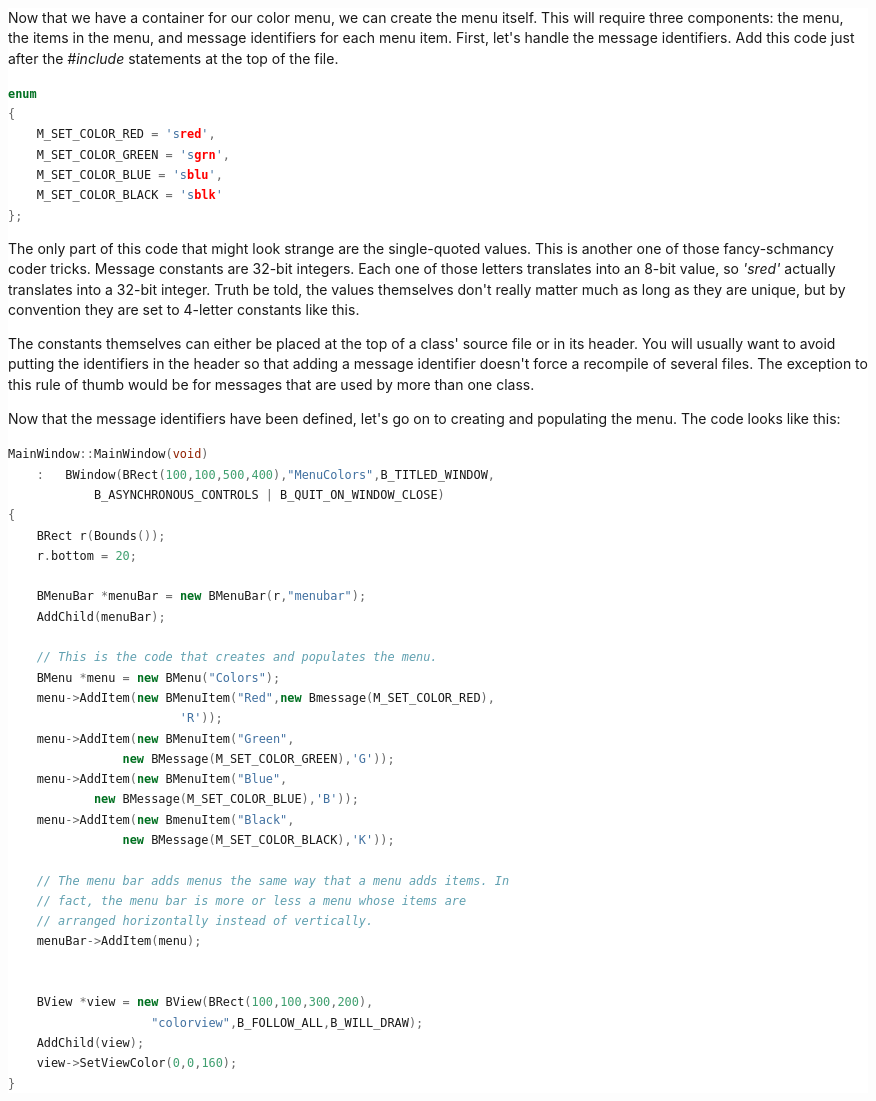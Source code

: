 Now that we have a container for our color menu, we can create the menu itself. This will require three components: the menu, the items in the menu, and message identifiers for each menu item. First, let's handle the message identifiers. Add this code just after the *\#include* statements at the top of the file.

```cpp
enum
{
	M_SET_COLOR_RED = 'sred',
	M_SET_COLOR_GREEN = 'sgrn',
	M_SET_COLOR_BLUE = 'sblu',
	M_SET_COLOR_BLACK = 'sblk'
};
```

The only part of this code that might look strange are the single-quoted values. This is another one of those fancy-schmancy coder tricks. Message constants are 32-bit integers. Each one of those letters translates into an 8-bit value, so *\'sred\'* actually translates into a 32-bit integer. Truth be told, the values themselves don't really matter much as long as they are unique, but by convention they are set to 4-letter constants like this.

The constants themselves can either be placed at the top of a class\' source file or in its header. You will usually want to avoid putting the identifiers in the header so that adding a message identifier doesn't force a recompile of several files. The exception to this rule of thumb would be for messages that are used by more than one class.

Now that the message identifiers have been defined, let's go on to creating and populating the menu. The code looks like this:

```cpp
MainWindow::MainWindow(void)
	:	BWindow(BRect(100,100,500,400),"MenuColors",B_TITLED_WINDOW,
			B_ASYNCHRONOUS_CONTROLS | B_QUIT_ON_WINDOW_CLOSE)
{
	BRect r(Bounds());
	r.bottom = 20;
	
	BMenuBar *menuBar = new BMenuBar(r,"menubar");
	AddChild(menuBar);
	
	// This is the code that creates and populates the menu.
	BMenu *menu = new BMenu("Colors");
	menu->AddItem(new BMenuItem("Red",new Bmessage(M_SET_COLOR_RED),
						'R'));
	menu->AddItem(new BMenuItem("Green",
				new BMessage(M_SET_COLOR_GREEN),'G'));
	menu->AddItem(new BMenuItem("Blue",
			new BMessage(M_SET_COLOR_BLUE),'B'));
	menu->AddItem(new BmenuItem("Black",
				new BMessage(M_SET_COLOR_BLACK),'K'));
	
	// The menu bar adds menus the same way that a menu adds items. In
	// fact, the menu bar is more or less a menu whose items are
	// arranged horizontally instead of vertically.
	menuBar->AddItem(menu);
	

	BView *view = new BView(BRect(100,100,300,200),
					"colorview",B_FOLLOW_ALL,B_WILL_DRAW);
	AddChild(view);
	view->SetViewColor(0,0,160);
}

```
